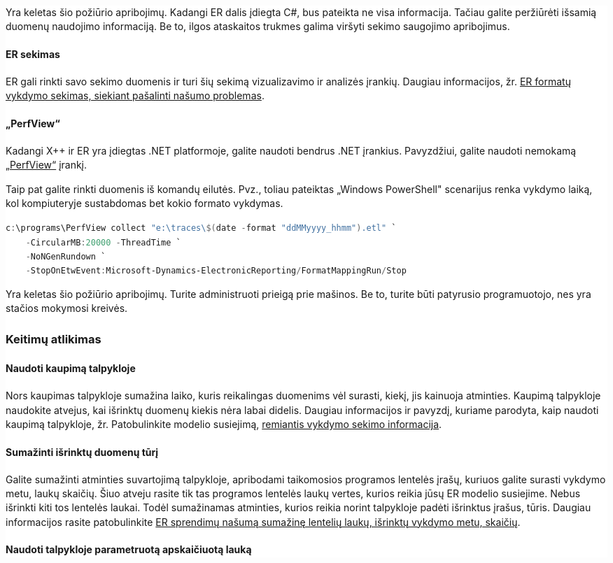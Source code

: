 Yra keletas šio požiūrio apribojimų. Kadangi ER dalis įdiegta C#, bus pateikta ne visa informacija. Tačiau galite peržiūrėti išsamią duomenų naudojimo informaciją. Be to, ilgos ataskaitos trukmes galima viršyti sekimo saugojimo apribojimus.

#### <a name="er-traces"></a><a name="electronic-reporting-traces"></a>ER sekimas

ER gali rinkti savo sekimo duomenis ir turi šių sekimą vizualizavimo ir analizės įrankių. Daugiau informacijos, žr. [ER formatų vykdymo sekimas, siekiant pašalinti našumo problemas](trace-execution-er-troubleshoot-perf.md).

#### <a name="perfview"></a><a name="perfview"></a>„PerfView“

Kadangi X++ ir ER yra įdiegtas .NET platformoje, galite naudoti bendrus .NET įrankius. Pavyzdžiui, galite naudoti nemokamą [„PerfView“](https://github.com/Microsoft/perfview) įrankį.

Taip pat galite rinkti duomenis iš komandų eilutės. Pvz., toliau pateiktas „Windows PowerShell" scenarijus renka vykdymo laiką, kol kompiuteryje sustabdomas bet kokio formato vykdymas.

```powershell
c:\programs\PerfView collect "e:\traces\$(date -format "ddMMyyyy_hhmm").etl" `
    -CircularMB:20000 -ThreadTime `
    -NoNGenRundown `
    -StopOnEtwEvent:Microsoft-Dynamics-ElectronicReporting/FormatMappingRun/Stop
```

Yra keletas šio požiūrio apribojimų. Turite administruoti prieigą prie mašinos. Be to, turite būti patyrusio programuotojo, nes yra stačios mokymosi kreivės.

### <a name="making-changes"></a><a name="making-changes"></a>Keitimų atlikimas

#### <a name="use-caching"></a><a name="use-caching"></a>Naudoti kaupimą talpykloje

Nors kaupimas talpykloje sumažina laiko, kuris reikalingas duomenims vėl surasti, kiekį, jis kainuoja atminties. Kaupimą talpykloje naudokite atvejus, kai išrinktų duomenų kiekis nėra labai didelis. Daugiau informacijos ir pavyzdį, kuriame parodyta, kaip naudoti kaupimą talpykloje, žr. Patobulinkite modelio susiejimą, [remiantis vykdymo sekimo informacija](trace-execution-er-troubleshoot-perf.md#improve-the-model-mapping-based-on-information-from-the-execution-trace).

#### <a name="reduce-volume-of-data-fetched"></a><a name="reduce-fetched-data"></a> Sumažinti išrinktų duomenų tūrį

Galite sumažinti atminties suvartojimą talpykloje, apribodami taikomosios programos lentelės įrašų, kuriuos galite surasti vykdymo metu, laukų skaičių. Šiuo atveju rasite tik tas programos lentelės laukų vertes, kurios reikia jūsų ER modelio susiejime. Nebus išrinkti kiti tos lentelės laukai. Todėl sumažinamas atminties, kurios reikia norint talpykloje padėti išrinktus įrašus, tūris. Daugiau informacijos rasite patobulinkite [ER sprendimų našumą sumažinę lentelių laukų, išrinktų vykdymo metu, skaičių](er-reduce-fetched-fields-number.md).

#### <a name="use-a-cached-parameterized-calculated-field"></a><a name="cached-parameterized"></a>Naudoti talpykloje parametruotą apskaičiuotą lauką
